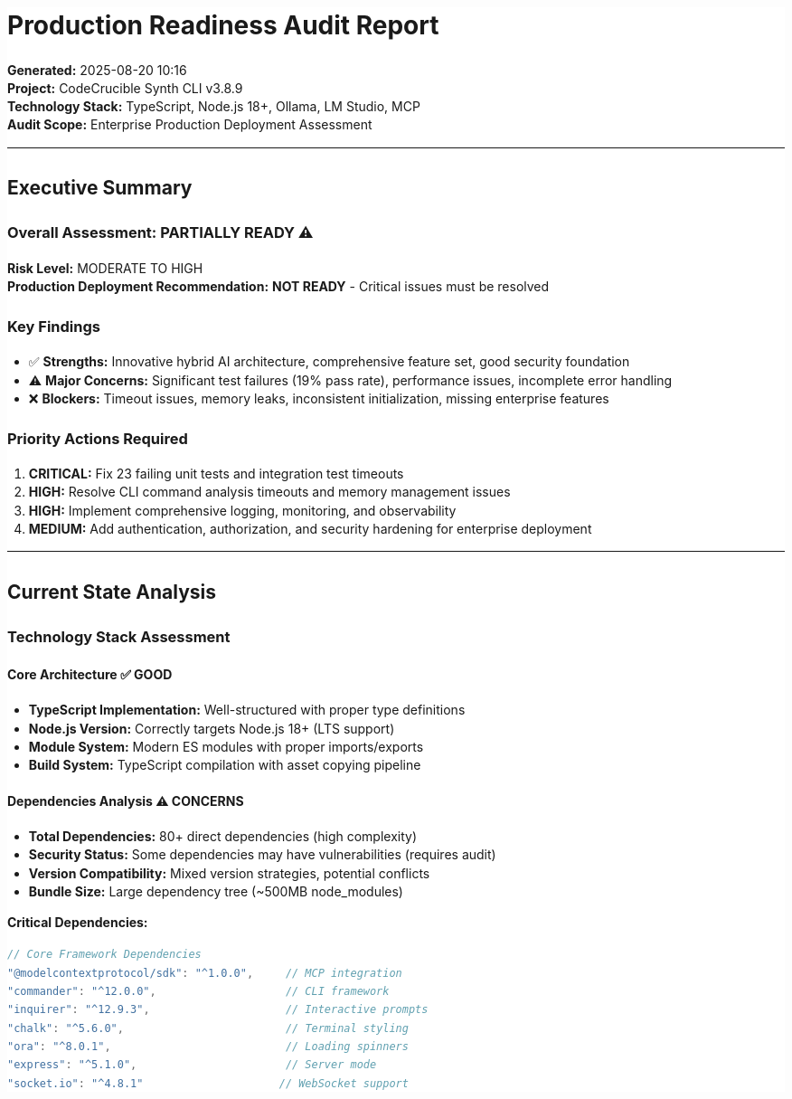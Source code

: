 # Production Readiness Audit Report
**Generated:** 2025-08-20 10:16  
**Project:** CodeCrucible Synth CLI v3.8.9  
**Technology Stack:** TypeScript, Node.js 18+, Ollama, LM Studio, MCP  
**Audit Scope:** Enterprise Production Deployment Assessment

---

## Executive Summary

### Overall Assessment: **PARTIALLY READY** ⚠️
**Risk Level:** MODERATE TO HIGH  
**Production Deployment Recommendation:** **NOT READY** - Critical issues must be resolved

### Key Findings
- ✅ **Strengths:** Innovative hybrid AI architecture, comprehensive feature set, good security foundation
- ⚠️ **Major Concerns:** Significant test failures (19% pass rate), performance issues, incomplete error handling
- ❌ **Blockers:** Timeout issues, memory leaks, inconsistent initialization, missing enterprise features

### Priority Actions Required
1. **CRITICAL:** Fix 23 failing unit tests and integration test timeouts
2. **HIGH:** Resolve CLI command analysis timeouts and memory management issues
3. **HIGH:** Implement comprehensive logging, monitoring, and observability
4. **MEDIUM:** Add authentication, authorization, and security hardening for enterprise deployment

---

## Current State Analysis

### Technology Stack Assessment

#### Core Architecture ✅ GOOD
- **TypeScript Implementation:** Well-structured with proper type definitions
- **Node.js Version:** Correctly targets Node.js 18+ (LTS support)
- **Module System:** Modern ES modules with proper imports/exports
- **Build System:** TypeScript compilation with asset copying pipeline

#### Dependencies Analysis ⚠️ CONCERNS
- **Total Dependencies:** 80+ direct dependencies (high complexity)
- **Security Status:** Some dependencies may have vulnerabilities (requires audit)
- **Version Compatibility:** Mixed version strategies, potential conflicts
- **Bundle Size:** Large dependency tree (~500MB node_modules)

**Critical Dependencies:**
```typescript
// Core Framework Dependencies
"@modelcontextprotocol/sdk": "^1.0.0",     // MCP integration
"commander": "^12.0.0",                    // CLI framework
"inquirer": "^12.9.3",                     // Interactive prompts
"chalk": "^5.6.0",                         // Terminal styling
"ora": "^8.0.1",                           // Loading spinners
"express": "^5.1.0",                       // Server mode
"socket.io": "^4.8.1"                     // WebSocket support
```
